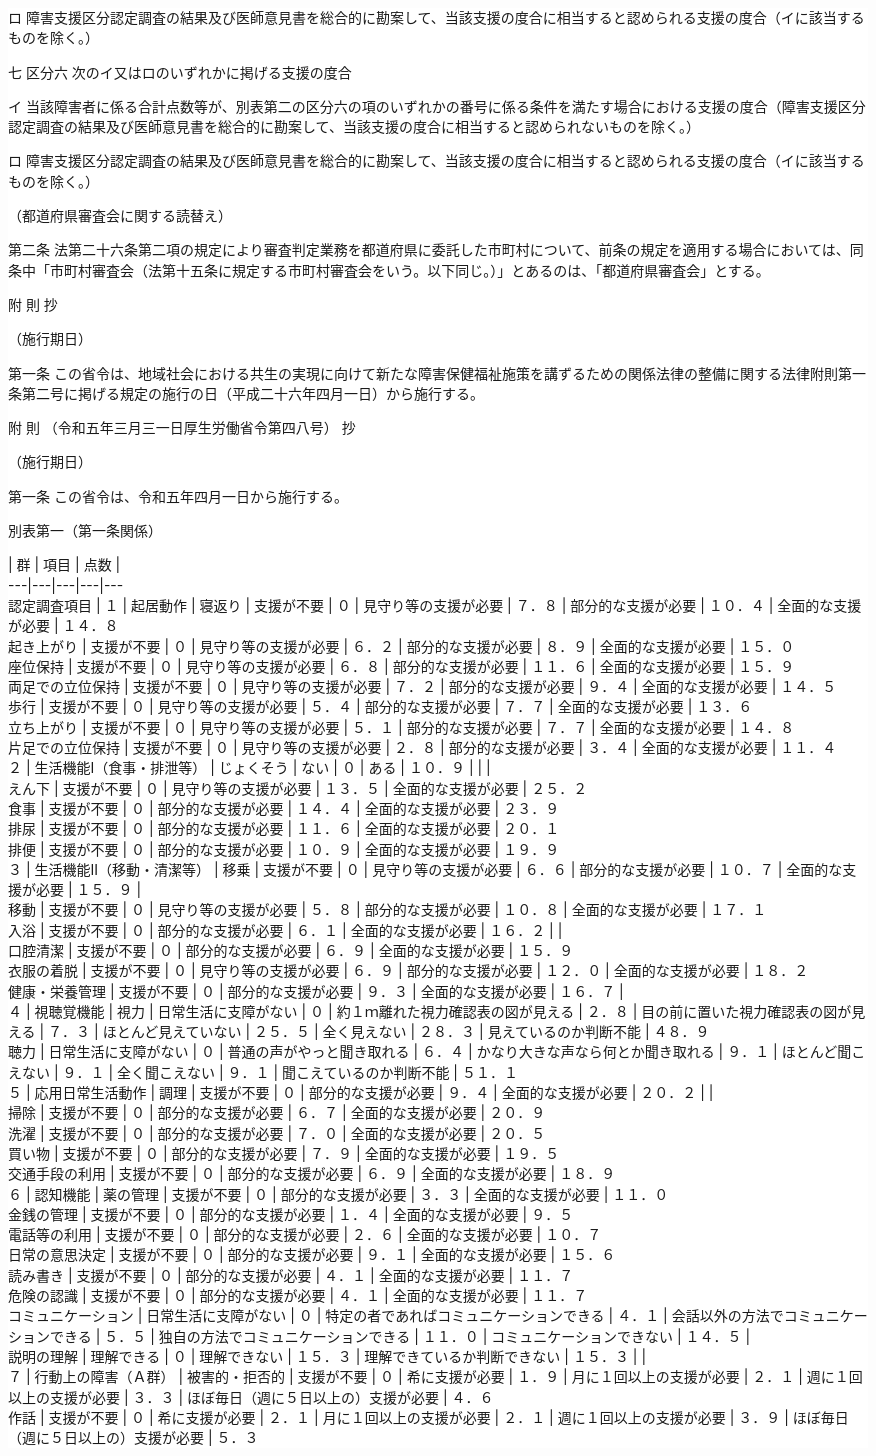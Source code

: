 ロ 障害支援区分認定調査の結果及び医師意見書を総合的に勘案して、当該支援の度合に相当すると認められる支援の度合（イに該当するものを除く。）

七 区分六 次のイ又はロのいずれかに掲げる支援の度合

イ 当該障害者に係る合計点数等が、別表第二の区分六の項のいずれかの番号に係る条件を満たす場合における支援の度合（障害支援区分認定調査の結果及び医師意見書を総合的に勘案して、当該支援の度合に相当すると認められないものを除く。）

ロ 障害支援区分認定調査の結果及び医師意見書を総合的に勘案して、当該支援の度合に相当すると認められる支援の度合（イに該当するものを除く。）

（都道府県審査会に関する読替え）

第二条 法第二十六条第二項の規定により審査判定業務を都道府県に委託した市町村について、前条の規定を適用する場合においては、同条中「市町村審査会（法第十五条に規定する市町村審査会をいう。以下同じ。）」とあるのは、「都道府県審査会」とする。

附 則 抄

（施行期日）

第一条 この省令は、地域社会における共生の実現に向けて新たな障害保健福祉施策を講ずるための関係法律の整備に関する法律附則第一条第二号に掲げる規定の施行の日（平成二十六年四月一日）から施行する。

附 則 （令和五年三月三一日厚生労働省令第四八号） 抄

（施行期日）

第一条 この省令は、令和五年四月一日から施行する。

別表第一（第一条関係）

| 群 | 項目 | 点数 |   
---|---|---|---|---  
認定調査項目 | １ | 起居動作 | 寝返り | 支援が不要 | ０ | 見守り等の支援が必要 | ７．８ | 部分的な支援が必要 | １０．４ | 全面的な支援が必要 | １４．８  
起き上がり | 支援が不要 | ０ | 見守り等の支援が必要 | ６．２ | 部分的な支援が必要 | ８．９ | 全面的な支援が必要 | １５．０  
座位保持 | 支援が不要 | ０ | 見守り等の支援が必要 | ６．８ | 部分的な支援が必要 | １１．６ | 全面的な支援が必要 | １５．９  
両足での立位保持 | 支援が不要 | ０ | 見守り等の支援が必要 | ７．２ | 部分的な支援が必要 | ９．４ | 全面的な支援が必要 | １４．５  
歩行 | 支援が不要 | ０ | 見守り等の支援が必要 | ５．４ | 部分的な支援が必要 | ７．７ | 全面的な支援が必要 | １３．６  
立ち上がり | 支援が不要 | ０ | 見守り等の支援が必要 | ５．１ | 部分的な支援が必要 | ７．７ | 全面的な支援が必要 | １４．８  
片足での立位保持 | 支援が不要 | ０ | 見守り等の支援が必要 | ２．８ | 部分的な支援が必要 | ３．４ | 全面的な支援が必要 | １１．４  
２ | 生活機能Ⅰ（食事・排泄等） | じょくそう | ない | ０ | ある | １０．９ |  |  |   
えん下 | 支援が不要 | ０ | 見守り等の支援が必要 | １３．５ | 全面的な支援が必要 | ２５．２  
食事 | 支援が不要 | ０ | 部分的な支援が必要 | １４．４ | 全面的な支援が必要 | ２３．９  
排尿 | 支援が不要 | ０ | 部分的な支援が必要 | １１．６ | 全面的な支援が必要 | ２０．１  
排便 | 支援が不要 | ０ | 部分的な支援が必要 | １０．９ | 全面的な支援が必要 | １９．９  
３ | 生活機能Ⅱ（移動・清潔等） | 移乗 | 支援が不要 | ０ | 見守り等の支援が必要 | ６．６ | 部分的な支援が必要 | １０．７ | 全面的な支援が必要 | １５．９ |   
移動 | 支援が不要 | ０ | 見守り等の支援が必要 | ５．８ | 部分的な支援が必要 | １０．８ | 全面的な支援が必要 | １７．１  
入浴 | 支援が不要 | ０ | 部分的な支援が必要 | ６．１ | 全面的な支援が必要 | １６．２ |  |   
口腔清潔 | 支援が不要 | ０ | 部分的な支援が必要 | ６．９ | 全面的な支援が必要 | １５．９  
衣服の着脱 | 支援が不要 | ０ | 見守り等の支援が必要 | ６．９ | 部分的な支援が必要 | １２．０ | 全面的な支援が必要 | １８．２  
健康・栄養管理 | 支援が不要 | ０ | 部分的な支援が必要 | ９．３ | 全面的な支援が必要 | １６．７ |   
４ | 視聴覚機能 | 視力 | 日常生活に支障がない | ０ | 約１ｍ離れた視力確認表の図が見える | ２．８ | 目の前に置いた視力確認表の図が見える | ７．３ | ほとんど見えていない | ２５．５ | 全く見えない | ２８．３ | 見えているのか判断不能 | ４８．９  
聴力 | 日常生活に支障がない | ０ | 普通の声がやっと聞き取れる | ６．４ | かなり大きな声なら何とか聞き取れる | ９．１ | ほとんど聞こえない | ９．１ | 全く聞こえない | ９．１ | 聞こえているのか判断不能 | ５１．１  
５ | 応用日常生活動作 | 調理 | 支援が不要 | ０ | 部分的な支援が必要 | ９．４ | 全面的な支援が必要 | ２０．２ |  |   
掃除 | 支援が不要 | ０ | 部分的な支援が必要 | ６．７ | 全面的な支援が必要 | ２０．９  
洗濯 | 支援が不要 | ０ | 部分的な支援が必要 | ７．０ | 全面的な支援が必要 | ２０．５  
買い物 | 支援が不要 | ０ | 部分的な支援が必要 | ７．９ | 全面的な支援が必要 | １９．５  
交通手段の利用 | 支援が不要 | ０ | 部分的な支援が必要 | ６．９ | 全面的な支援が必要 | １８．９  
６ | 認知機能 | 薬の管理 | 支援が不要 | ０ | 部分的な支援が必要 | ３．３ | 全面的な支援が必要 | １１．０  
金銭の管理 | 支援が不要 | ０ | 部分的な支援が必要 | １．４ | 全面的な支援が必要 | ９．５  
電話等の利用 | 支援が不要 | ０ | 部分的な支援が必要 | ２．６ | 全面的な支援が必要 | １０．７  
日常の意思決定 | 支援が不要 | ０ | 部分的な支援が必要 | ９．１ | 全面的な支援が必要 | １５．６  
読み書き | 支援が不要 | ０ | 部分的な支援が必要 | ４．１ | 全面的な支援が必要 | １１．７  
危険の認識 | 支援が不要 | ０ | 部分的な支援が必要 | ４．１ | 全面的な支援が必要 | １１．７  
コミュニケーション | 日常生活に支障がない | ０ | 特定の者であればコミュニケーションできる | ４．１ | 会話以外の方法でコミュニケーションできる | ５．５ | 独自の方法でコミュニケーションできる | １１．０ | コミュニケーションできない | １４．５ |   
説明の理解 | 理解できる | ０ | 理解できない | １５．３ | 理解できているか判断できない | １５．３ |  |   
７ | 行動上の障害（Ａ群） | 被害的・拒否的 | 支援が不要 | ０ | 希に支援が必要 | １．９ | 月に１回以上の支援が必要 | ２．１ | 週に１回以上の支援が必要 | ３．３ | ほぼ毎日（週に５日以上の）支援が必要 | ４．６  
作話 | 支援が不要 | ０ | 希に支援が必要 | ２．１ | 月に１回以上の支援が必要 | ２．１ | 週に１回以上の支援が必要 | ３．９ | ほぼ毎日（週に５日以上の）支援が必要 | ５．３  